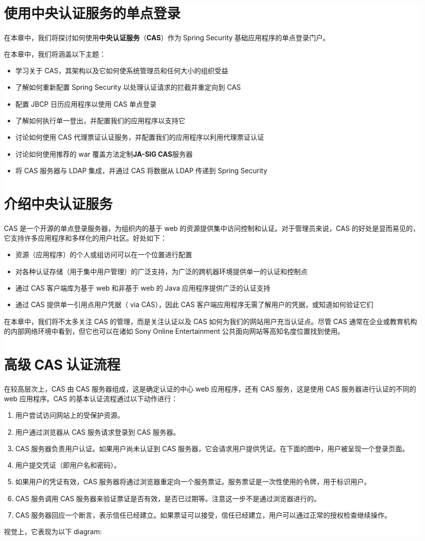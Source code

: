 # 使用中央认证服务的单点登录

在本章中，我们将探讨如何使用**中央认证服务**（**CAS**）作为 Spring Security 基础应用程序的单点登录门户。

在本章中，我们将涵盖以下主题：

+   学习关于 CAS，其架构以及它如何使系统管理员和任何大小的组织受益

+   了解如何重新配置 Spring Security 以处理认证请求的拦截并重定向到 CAS

+   配置 JBCP 日历应用程序以使用 CAS 单点登录

+   了解如何执行单一登出，并配置我们的应用程序以支持它

+   讨论如何使用 CAS 代理票证认证服务，并配置我们的应用程序以利用代理票证认证

+   讨论如何使用推荐的 war 覆盖方法定制**JA-SIG CAS**服务器

+   将 CAS 服务器与 LDAP 集成，并通过 CAS 将数据从 LDAP 传递到 Spring Security

# 介绍中央认证服务

CAS 是一个开源的单点登录服务器，为组织内的基于 web 的资源提供集中访问控制和认证。对于管理员来说，CAS 的好处是显而易见的，它支持许多应用程序和多样化的用户社区。好处如下：

+   资源（应用程序）的个人或组访问可以在一个位置进行配置

+   对各种认证存储（用于集中用户管理）的广泛支持，为广泛的跨机器环境提供单一的认证和控制点

+   通过 CAS 客户端库为基于 web 和非基于 web 的 Java 应用程序提供广泛的认证支持

+   通过 CAS 提供单一引用点用户凭据（ via CAS），因此 CAS 客户端应用程序无需了解用户的凭据，或知道如何验证它们

在本章中，我们将不太多关注 CAS 的管理，而是关注认证以及 CAS 如何为我们的网站用户充当认证点。尽管 CAS 通常在企业或教育机构的内部网络环境中看到，但它也可以在诸如 Sony Online Entertainment 公共面向网站等高知名度位置找到使用。

# 高级 CAS 认证流程

在较高层次上，CAS 由 CAS 服务器组成，这是确定认证的中心 web 应用程序，还有 CAS 服务，这是使用 CAS 服务器进行认证的不同的 web 应用程序。CAS 的基本认证流程通过以下动作进行：

1.  用户尝试访问网站上的受保护资源。

1.  用户通过浏览器从 CAS 服务请求登录到 CAS 服务器。

1.  CAS 服务器负责用户认证。如果用户尚未认证到 CAS 服务器，它会请求用户提供凭证。在下面的图中，用户被呈现一个登录页面。

1.  用户提交凭证（即用户名和密码）。

1.  如果用户的凭证有效，CAS 服务器将通过浏览器重定向一个服务票证。服务票证是一次性使用的令牌，用于标识用户。

1.  CAS 服务调用 CAS 服务器来验证票证是否有效，是否已过期等。注意这一步不是通过浏览器进行的。

1.  CAS 服务器回应一个断言，表示信任已经建立。如果票证可以接受，信任已经建立，用户可以通过正常的授权检查继续操作。

视觉上，它表现为以下 diagram:
